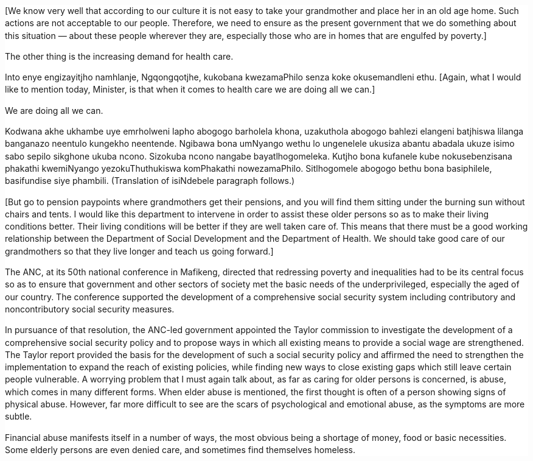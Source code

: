 [We know very well that according to our culture it is not easy to take
your grandmother and place her in an old age home. Such actions are not
acceptable to our people. Therefore, we need to ensure as the present
government that we do something about this situation ― about these people
wherever they are, especially those who are in homes that are engulfed by
poverty.]

The other thing is the increasing demand for health care.

Into enye engizayitjho namhlanje, Ngqongqotjhe, kukobana kwezamaPhilo senza
koke okusemandleni ethu. [Again, what I would like to mention today,
Minister, is that when it comes to health care we are doing all we can.]

We are doing all we can.

Kodwana akhe ukhambe uye emrholweni lapho abogogo barholela khona,
uzakuthola abogogo bahlezi elangeni batjhiswa lilanga banganazo neentulo
kungekho neentende. Ngibawa bona umNyango wethu lo ungenelele ukusiza
abantu abadala ukuze isimo sabo sepilo sikghone ukuba ncono. Sizokuba ncono
nangabe bayatlhogomeleka. Kutjho bona kufanele kube nokusebenzisana
phakathi kwemiNyango yezokuThuthukiswa komPhakathi nowezamaPhilo.
Sitlhogomele abogogo bethu bona basiphilele, basifundise siye phambili.
(Translation of isiNdebele paragraph follows.)

[But go to pension paypoints where grandmothers get their pensions, and you
will find them sitting under the burning sun without chairs and tents. I
would like this department to intervene in order to assist these older
persons so as to make their living conditions better. Their living
conditions will be better if they are well taken care of. This means that
there must be a good working relationship between the Department of Social
Development and the Department of Health. We should take good care of our
grandmothers so that they live longer and teach us going forward.]

The ANC, at its 50th national conference in Mafikeng, directed that
redressing poverty and inequalities had to be its central focus so as to
ensure that government and other sectors of society met the basic needs of
the underprivileged, especially the aged of our country. The conference
supported the development of a comprehensive social security system
including contributory and noncontributory social security measures.

In pursuance of that resolution, the ANC-led government appointed the
Taylor commission to investigate the development of a comprehensive social
security policy and to propose ways in which all existing means to provide
a social wage are strengthened. The Taylor report provided the basis for
the development of such a social security policy and affirmed the need to
strengthen the implementation to expand the reach of existing policies,
while finding new ways to close existing gaps which still leave certain
people vulnerable.
A worrying problem that I must again talk about, as far as caring for older
persons is concerned, is abuse, which comes in many different forms. When
elder abuse is mentioned, the first thought is often of a person showing
signs of physical abuse. However, far more difficult to see are the scars
of psychological and emotional abuse, as the symptoms are more subtle.

Financial abuse manifests itself in a number of ways, the most obvious
being a shortage of money, food or basic necessities. Some elderly persons
are even denied care, and sometimes find themselves homeless.
